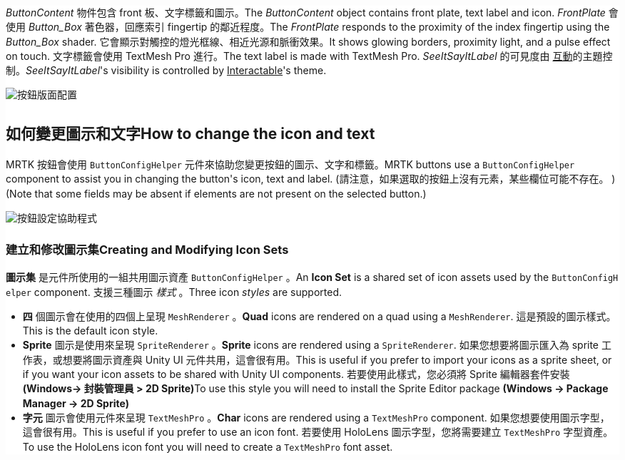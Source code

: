 <span data-ttu-id="dbe14-209">*ButtonContent* 物件包含 front 板、文字標籤和圖示。</span><span class="sxs-lookup"><span data-stu-id="dbe14-209">The *ButtonContent* object contains front plate, text label and icon.</span></span> <span data-ttu-id="dbe14-210">*FrontPlate* 會使用 *Button_Box* 著色器，回應索引 fingertip 的鄰近程度。</span><span class="sxs-lookup"><span data-stu-id="dbe14-210">The *FrontPlate* responds to the proximity of the index fingertip using the *Button_Box* shader.</span></span> <span data-ttu-id="dbe14-211">它會顯示對觸控的燈光框線、相近光源和脈衝效果。</span><span class="sxs-lookup"><span data-stu-id="dbe14-211">It shows glowing borders, proximity light, and a pulse effect on touch.</span></span> <span data-ttu-id="dbe14-212">文字標籤會使用 TextMesh Pro 進行。</span><span class="sxs-lookup"><span data-stu-id="dbe14-212">The text label is made with TextMesh Pro.</span></span> <span data-ttu-id="dbe14-213">*SeeItSayItLabel* 的可見度由 [互動](interactable.md)的主題控制。</span><span class="sxs-lookup"><span data-stu-id="dbe14-213">*SeeItSayItLabel*'s visibility is controlled by [Interactable](interactable.md)'s theme.</span></span>

![按鈕版面配置](../images/button/MRTK_Button_Layout.png)

## <a name="how-to-change-the-icon-and-text"></a><span data-ttu-id="dbe14-215">如何變更圖示和文字</span><span class="sxs-lookup"><span data-stu-id="dbe14-215">How to change the icon and text</span></span>

<span data-ttu-id="dbe14-216">MRTK 按鈕會使用 `ButtonConfigHelper` 元件來協助您變更按鈕的圖示、文字和標籤。</span><span class="sxs-lookup"><span data-stu-id="dbe14-216">MRTK buttons use a `ButtonConfigHelper` component to assist you in changing the button's icon, text and label.</span></span> <span data-ttu-id="dbe14-217"> (請注意，如果選取的按鈕上沒有元素，某些欄位可能不存在。 ) </span><span class="sxs-lookup"><span data-stu-id="dbe14-217">(Note that some fields may be absent if elements are not present on the selected button.)</span></span>

![按鈕設定協助程式](../images/button/MRTK_Button_Config_Helper.png)

### <a name="creating-and-modifying-icon-sets"></a><span data-ttu-id="dbe14-219">建立和修改圖示集</span><span class="sxs-lookup"><span data-stu-id="dbe14-219">Creating and Modifying Icon Sets</span></span>

<span data-ttu-id="dbe14-220">**圖示集** 是元件所使用的一組共用圖示資產 `ButtonConfigHelper` 。</span><span class="sxs-lookup"><span data-stu-id="dbe14-220">An **Icon Set** is a shared set of icon assets used by the `ButtonConfigHelper` component.</span></span> <span data-ttu-id="dbe14-221">支援三種圖示 *樣式* 。</span><span class="sxs-lookup"><span data-stu-id="dbe14-221">Three icon *styles* are supported.</span></span>

* <span data-ttu-id="dbe14-222">**四** 個圖示會在使用的四個上呈現 `MeshRenderer` 。</span><span class="sxs-lookup"><span data-stu-id="dbe14-222">**Quad** icons are rendered on a quad using a `MeshRenderer`.</span></span> <span data-ttu-id="dbe14-223">這是預設的圖示樣式。</span><span class="sxs-lookup"><span data-stu-id="dbe14-223">This is the default icon style.</span></span>
* <span data-ttu-id="dbe14-224">**Sprite** 圖示是使用來呈現 `SpriteRenderer` 。</span><span class="sxs-lookup"><span data-stu-id="dbe14-224">**Sprite** icons are rendered using a `SpriteRenderer`.</span></span> <span data-ttu-id="dbe14-225">如果您想要將圖示匯入為 sprite 工作表，或想要將圖示資產與 Unity UI 元件共用，這會很有用。</span><span class="sxs-lookup"><span data-stu-id="dbe14-225">This is useful if you prefer to import your icons as a sprite sheet, or if you want your icon assets to be shared with Unity UI components.</span></span> <span data-ttu-id="dbe14-226">若要使用此樣式，您必須將 Sprite 編輯器套件安裝 **(Windows-> 封裝管理員 > 2D Sprite)**</span><span class="sxs-lookup"><span data-stu-id="dbe14-226">To use this style you will need to install the Sprite Editor package **(Windows -> Package Manager -> 2D Sprite)**</span></span>
* <span data-ttu-id="dbe14-227">**字元** 圖示會使用元件來呈現 `TextMeshPro` 。</span><span class="sxs-lookup"><span data-stu-id="dbe14-227">**Char** icons are rendered using a `TextMeshPro` component.</span></span> <span data-ttu-id="dbe14-228">如果您想要使用圖示字型，這會很有用。</span><span class="sxs-lookup"><span data-stu-id="dbe14-228">This is useful if you prefer to use an icon font.</span></span> <span data-ttu-id="dbe14-229">若要使用 HoloLens 圖示字型，您將需要建立 `TextMeshPro` 字型資產。</span><span class="sxs-lookup"><span data-stu-id="dbe14-229">To use the HoloLens icon font you will need to create a `TextMeshPro` font asset.</span></span>
